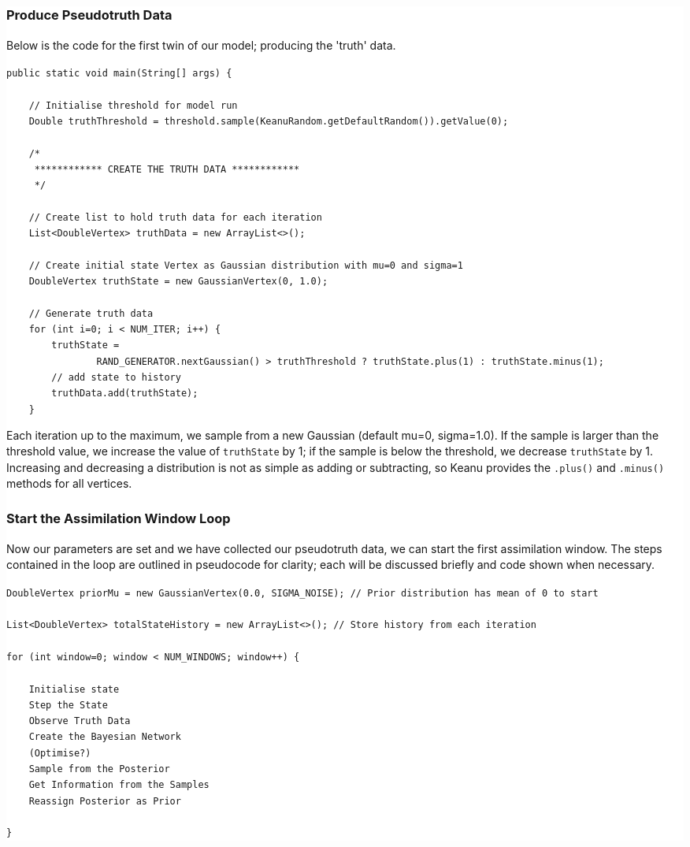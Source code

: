 ### Produce Pseudotruth Data

Below is the code for the first twin of our model; producing the 'truth' data. 

```
public static void main(String[] args) {
    
    // Initialise threshold for model run
    Double truthThreshold = threshold.sample(KeanuRandom.getDefaultRandom()).getValue(0);

    /*
     ************ CREATE THE TRUTH DATA ************
     */

    // Create list to hold truth data for each iteration
    List<DoubleVertex> truthData = new ArrayList<>();
    
    // Create initial state Vertex as Gaussian distribution with mu=0 and sigma=1
    DoubleVertex truthState = new GaussianVertex(0, 1.0);

    // Generate truth data
    for (int i=0; i < NUM_ITER; i++) {
        truthState = 
                RAND_GENERATOR.nextGaussian() > truthThreshold ? truthState.plus(1) : truthState.minus(1);
        // add state to history
        truthData.add(truthState);
    }
```

Each iteration up to the maximum, we sample from a new Gaussian (default mu=0, sigma=1.0). If the sample is larger than the threshold value, we increase the value of `truthState` by 1; if the sample is below the threshold, we decrease `truthState` by 1. Increasing and decreasing a distribution is not as simple as adding or subtracting, so Keanu provides the `.plus()` and `.minus()` methods for all vertices. 

### Start the Assimilation Window Loop

Now our parameters are set and we have collected our pseudotruth data, we can start the first assimilation window. The steps contained in the loop are outlined in pseudocode for clarity; each will be discussed briefly and code shown when necessary. 

```
DoubleVertex priorMu = new GaussianVertex(0.0, SIGMA_NOISE); // Prior distribution has mean of 0 to start

List<DoubleVertex> totalStateHistory = new ArrayList<>(); // Store history from each iteration

for (int window=0; window < NUM_WINDOWS; window++) {
    
    Initialise state
    Step the State
    Observe Truth Data
    Create the Bayesian Network
    (Optimise?)
    Sample from the Posterior
    Get Information from the Samples
    Reassign Posterior as Prior

}
```

